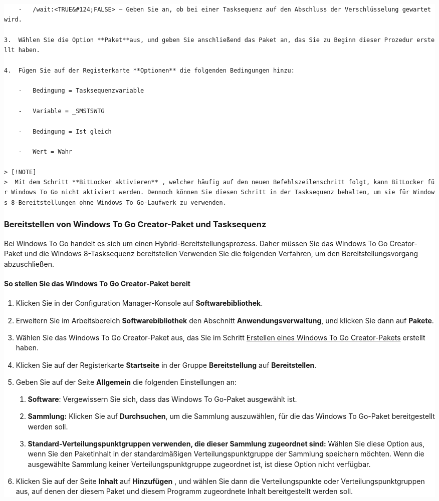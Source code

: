         -   /wait:<TRUE&#124;FALSE> – Geben Sie an, ob bei einer Tasksequenz auf den Abschluss der Verschlüsselung gewartet wird.  

    3.  Wählen Sie die Option **Paket**aus, und geben Sie anschließend das Paket an, das Sie zu Beginn dieser Prozedur erstellt haben.  

    4.  Fügen Sie auf der Registerkarte **Optionen** die folgenden Bedingungen hinzu:  

        -   Bedingung = Tasksequenzvariable  

        -   Variable = _SMSTSWTG  

        -   Bedingung = Ist gleich  

        -   Wert = Wahr  

    > [!NOTE]  
    >  Mit dem Schritt **BitLocker aktivieren** , welcher häufig auf den neuen Befehlszeilenschritt folgt, kann BitLocker für Windows To Go nicht aktiviert werden. Dennoch können Sie diesen Schritt in der Tasksequenz behalten, um sie für Windows 8-Bereitstellungen ohne Windows To Go-Laufwerk zu verwenden.  

###  <a name="deploy-the-windows-to-go-creator-package-and-task-sequence"></a><a name="BKMK_Deployments"></a> Bereitstellen von Windows To Go Creator-Paket und Tasksequenz  
 Bei Windows To Go handelt es sich um einen Hybrid-Bereitstellungsprozess. Daher müssen Sie das Windows To Go Creator-Paket und die Windows 8-Tasksequenz bereitstellen Verwenden Sie die folgenden Verfahren, um den Bereitstellungsvorgang abzuschließen.  

#### <a name="to-deploy-the-windows-to-go-creator-package"></a>So stellen Sie das Windows To Go Creator-Paket bereit  

1.  Klicken Sie in der Configuration Manager-Konsole auf **Softwarebibliothek**.  

2.  Erweitern Sie im Arbeitsbereich **Softwarebibliothek** den Abschnitt **Anwendungsverwaltung**, und klicken Sie dann auf **Pakete**.  

3.  Wählen Sie das Windows To Go Creator-Paket aus, das Sie im Schritt [Erstellen eines Windows To Go Creator-Pakets](#BKMK_CreatePackage) erstellt haben.  

4.  Klicken Sie auf der Registerkarte **Startseite** in der Gruppe **Bereitstellung** auf **Bereitstellen**.  

5.  Geben Sie auf der Seite **Allgemein** die folgenden Einstellungen an:  

    1.  **Software**: Vergewissern Sie sich, dass das Windows To Go-Paket ausgewählt ist.  

    2.  **Sammlung:** Klicken Sie auf **Durchsuchen**, um die Sammlung auszuwählen, für die das Windows To Go-Paket bereitgestellt werden soll.  

    3.  **Standard-Verteilungspunktgruppen verwenden, die dieser Sammlung zugeordnet sind:** Wählen Sie diese Option aus, wenn Sie den Paketinhalt in der standardmäßigen Verteilungspunktgruppe der Sammlung speichern möchten. Wenn die ausgewählte Sammlung keiner Verteilungspunktgruppe zugeordnet ist, ist diese Option nicht verfügbar.  

6.  Klicken Sie auf der Seite **Inhalt** auf **Hinzufügen** , und wählen Sie dann die Verteilungspunkte oder Verteilungspunktgruppen aus, auf denen der diesem Paket und diesem Programm zugeordnete Inhalt bereitgestellt werden soll.  
